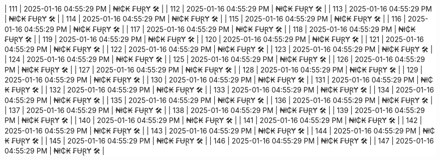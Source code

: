 | 111      | 2025-01-16 04:55:29 PM | ₦ł₵₭ ₣ɄⱤɎ 🛠️        |
| 112      | 2025-01-16 04:55:29 PM | ₦ł₵₭ ₣ɄⱤɎ 🛠️        |
| 113      | 2025-01-16 04:55:29 PM | ₦ł₵₭ ₣ɄⱤɎ 🛠️        |
| 114      | 2025-01-16 04:55:29 PM | ₦ł₵₭ ₣ɄⱤɎ 🛠️        |
| 115      | 2025-01-16 04:55:29 PM | ₦ł₵₭ ₣ɄⱤɎ 🛠️        |
| 116      | 2025-01-16 04:55:29 PM | ₦ł₵₭ ₣ɄⱤɎ 🛠️        |
| 117      | 2025-01-16 04:55:29 PM | ₦ł₵₭ ₣ɄⱤɎ 🛠️        |
| 118      | 2025-01-16 04:55:29 PM | ₦ł₵₭ ₣ɄⱤɎ 🛠️        |
| 119      | 2025-01-16 04:55:29 PM | ₦ł₵₭ ₣ɄⱤɎ 🛠️        |
| 120      | 2025-01-16 04:55:29 PM | ₦ł₵₭ ₣ɄⱤɎ 🛠️        |
| 121      | 2025-01-16 04:55:29 PM | ₦ł₵₭ ₣ɄⱤɎ 🛠️        |
| 122      | 2025-01-16 04:55:29 PM | ₦ł₵₭ ₣ɄⱤɎ 🛠️        |
| 123      | 2025-01-16 04:55:29 PM | ₦ł₵₭ ₣ɄⱤɎ 🛠️        |
| 124      | 2025-01-16 04:55:29 PM | ₦ł₵₭ ₣ɄⱤɎ 🛠️        |
| 125      | 2025-01-16 04:55:29 PM | ₦ł₵₭ ₣ɄⱤɎ 🛠️        |
| 126      | 2025-01-16 04:55:29 PM | ₦ł₵₭ ₣ɄⱤɎ 🛠️        |
| 127      | 2025-01-16 04:55:29 PM | ₦ł₵₭ ₣ɄⱤɎ 🛠️        |
| 128      | 2025-01-16 04:55:29 PM | ₦ł₵₭ ₣ɄⱤɎ 🛠️        |
| 129      | 2025-01-16 04:55:29 PM | ₦ł₵₭ ₣ɄⱤɎ 🛠️        |
| 130      | 2025-01-16 04:55:29 PM | ₦ł₵₭ ₣ɄⱤɎ 🛠️        |
| 131      | 2025-01-16 04:55:29 PM | ₦ł₵₭ ₣ɄⱤɎ 🛠️        |
| 132      | 2025-01-16 04:55:29 PM | ₦ł₵₭ ₣ɄⱤɎ 🛠️        |
| 133      | 2025-01-16 04:55:29 PM | ₦ł₵₭ ₣ɄⱤɎ 🛠️        |
| 134      | 2025-01-16 04:55:29 PM | ₦ł₵₭ ₣ɄⱤɎ 🛠️        |
| 135      | 2025-01-16 04:55:29 PM | ₦ł₵₭ ₣ɄⱤɎ 🛠️        |
| 136      | 2025-01-16 04:55:29 PM | ₦ł₵₭ ₣ɄⱤɎ 🛠️        |
| 137      | 2025-01-16 04:55:29 PM | ₦ł₵₭ ₣ɄⱤɎ 🛠️        |
| 138      | 2025-01-16 04:55:29 PM | ₦ł₵₭ ₣ɄⱤɎ 🛠️        |
| 139      | 2025-01-16 04:55:29 PM | ₦ł₵₭ ₣ɄⱤɎ 🛠️        |
| 140      | 2025-01-16 04:55:29 PM | ₦ł₵₭ ₣ɄⱤɎ 🛠️        |
| 141      | 2025-01-16 04:55:29 PM | ₦ł₵₭ ₣ɄⱤɎ 🛠️        |
| 142      | 2025-01-16 04:55:29 PM | ₦ł₵₭ ₣ɄⱤɎ 🛠️        |
| 143      | 2025-01-16 04:55:29 PM | ₦ł₵₭ ₣ɄⱤɎ 🛠️        |
| 144      | 2025-01-16 04:55:29 PM | ₦ł₵₭ ₣ɄⱤɎ 🛠️        |
| 145      | 2025-01-16 04:55:29 PM | ₦ł₵₭ ₣ɄⱤɎ 🛠️        |
| 146      | 2025-01-16 04:55:29 PM | ₦ł₵₭ ₣ɄⱤɎ 🛠️        |
| 147      | 2025-01-16 04:55:29 PM | ₦ł₵₭ ₣ɄⱤɎ 🛠️        |